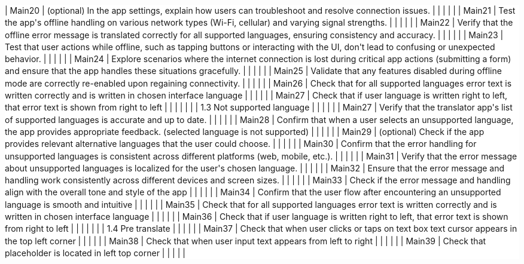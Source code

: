 | Main20 | (optional) In the app settings, explain how users can troubleshoot and resolve connection issues.                                                                    |        |                     |             |                              |
| Main21 | Test the app's offline handling on various network types (Wi-Fi, cellular) and varying signal strengths.                                                             |        |                     |             |                              |
| Main22 | Verify that the offline error message is translated correctly for all supported languages, ensuring consistency and accuracy.                                        |        |                     |             |                              |
| Main23 | Test that user actions while offline, such as tapping buttons or interacting with the UI, don't lead to confusing or unexpected behavior.                            |        |                     |             |                              |
| Main24 | Explore scenarios where the internet connection is lost during critical app actions (submitting a form) and ensure that the app handles these situations gracefully. |        |                     |             |                              |
| Main25 | Validate that any features disabled during offline mode are correctly re-enabled upon regaining connectivity.                                                        |        |                     |             |                              |
| Main26 | Check that for all supported languages error text is written correctly and is written in chosen interface language                                                   |        |                     |             |                              |
| Main27 | Check that if user language is written right to left, that error text is shown from right to left                                                                    |        |                     |             |                              |
|        | 1.3 Not supported language                                                                                                                                           |        |                     |             |                              |
| Main27 | Verify that the translator app's list of supported languages is accurate and up to date.                                                                             |        |                     |             |                              |
| Main28 | Confirm that when a user selects an unsupported language, the app provides appropriate feedback. (selected language is not supported)                                |        |                     |             |                              |
| Main29 | (optional) Check if the app provides relevant alternative languages that the user could choose.                                                                      |        |                     |             |                              |
| Main30 | Confirm that the error handling for unsupported languages is consistent across different platforms (web, mobile, etc.).                                              |        |                     |             |                              |
| Main31 | Verify that the error message about unsupported languages is localized for the user's chosen language.                                                               |        |                     |             |                              |
| Main32 | Ensure that the error message and handling work consistently across different devices and screen sizes.                                                              |        |                     |             |                              |
| Main33 | Check if the error message and handling align with the overall tone and style of the app                                                                             |        |                     |             |                              |
| Main34 | Confirm that the user flow after encountering an unsupported language is smooth and intuitive                                                                        |        |                     |             |                              |
| Main35 | Check that for all supported languages error text is written correctly and is written in chosen interface language                                                   |        |                     |             |                              |
| Main36 | Check that if user language is written right to left, that error text is shown from right to left                                                                    |        |                     |             |                              |
|        | 1.4 Pre translate                                                                                                                                                    |        |                     |             |                              |
| Main37 | Check that when user clicks or taps on text box text cursor appears in the top left corner                                                                           |        |                     |             |                              |
| Main38 | Check that when user input text appears from left to right                                                                                                           |        |                     |             |                              |
| Main39 | Check that placeholder is located in left top corner                                                                                                                 |        |                     |             |                              |